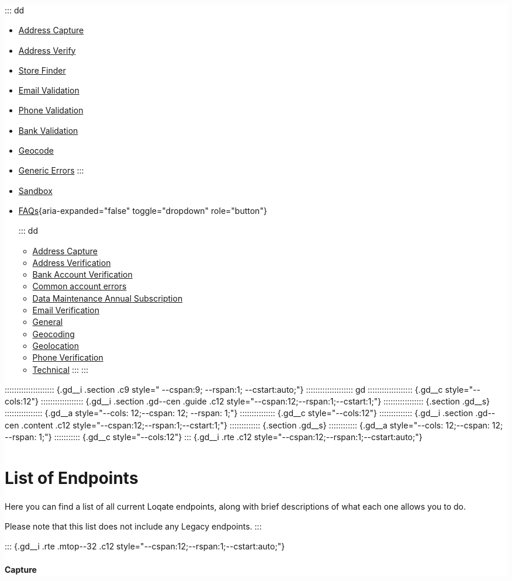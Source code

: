   ::: dd
  - [Address Capture](/developers/api/capture/)
  - [Address Verify](/developers/api/cleanseplus/)
  - [Store Finder](/developers/apis/location-services/)
  - [Email Validation](/developers/api/emailvalidation/)
  - [Phone Validation](/developers/api/phonenumbervalidation/)
  - [Bank Validation](/developers/api/bankaccountvalidation/)
  - [Geocode](/developers/api/distancesanddirections/)
  - [Generic Errors](/developers/api/generic-errors/)
  :::
- [Sandbox](/developers/sandbox/)
- [FAQs](#){aria-expanded="false" toggle="dropdown" role="button"}

  ::: dd
  - [Address Capture](/developers/faqs/Address-Capture)
  - [Address Verification](/developers/faqs/Address-Verification)
  - [Bank Account
    Verification](/developers/faqs/Bank-Account-Verification)
  - [Common account errors](/developers/faqs/Common-account-errors)
  - [Data Maintenance Annual
    Subscription](/developers/faqs/Data-Maintenance-Annual-Subscription)
  - [Email Verification](/developers/faqs/Email-Verification)
  - [General](/developers/faqs/General)
  - [Geocoding](/developers/faqs/Geocoding)
  - [Geolocation](/developers/faqs/Geolocation)
  - [Phone Verification](/developers/faqs/Phone-Verification)
  - [Technical](/developers/faqs/Technical)
  :::
:::

::::::::::::::::::::: {.gd__i .section .c9 style=" --cspan:9; --rspan:1; --cstart:auto;"}
:::::::::::::::::::: gd
::::::::::::::::::: {.gd__c style="--cols:12"}
:::::::::::::::::: {.gd__i .section .gd--cen .guide .c12 style="--cspan:12;--rspan:1;--cstart:1;"}
::::::::::::::::: {.section .gd__s}
:::::::::::::::: {.gd__a style="--cols: 12;--cspan: 12; --rspan: 1;"}
::::::::::::::: {.gd__c style="--cols:12"}
:::::::::::::: {.gd__i .section .gd--cen .content .c12 style="--cspan:12;--rspan:1;--cstart:1;"}
::::::::::::: {.section .gd__s}
:::::::::::: {.gd__a style="--cols: 12;--cspan: 12; --rspan: 1;"}
::::::::::: {.gd__c style="--cols:12"}
::: {.gd__i .rte .c12 style="--cspan:12;--rspan:1;--cstart:auto;"}
# List of Endpoints

Here you can find a list of all current Loqate endpoints, along with
brief descriptions of what each one allows you to do.

Please note that this list does not include any Legacy endpoints.
:::

::: {.gd__i .rte .mtop--32 .c12 style="--cspan:12;--rspan:1;--cstart:auto;"}
#### Capture
